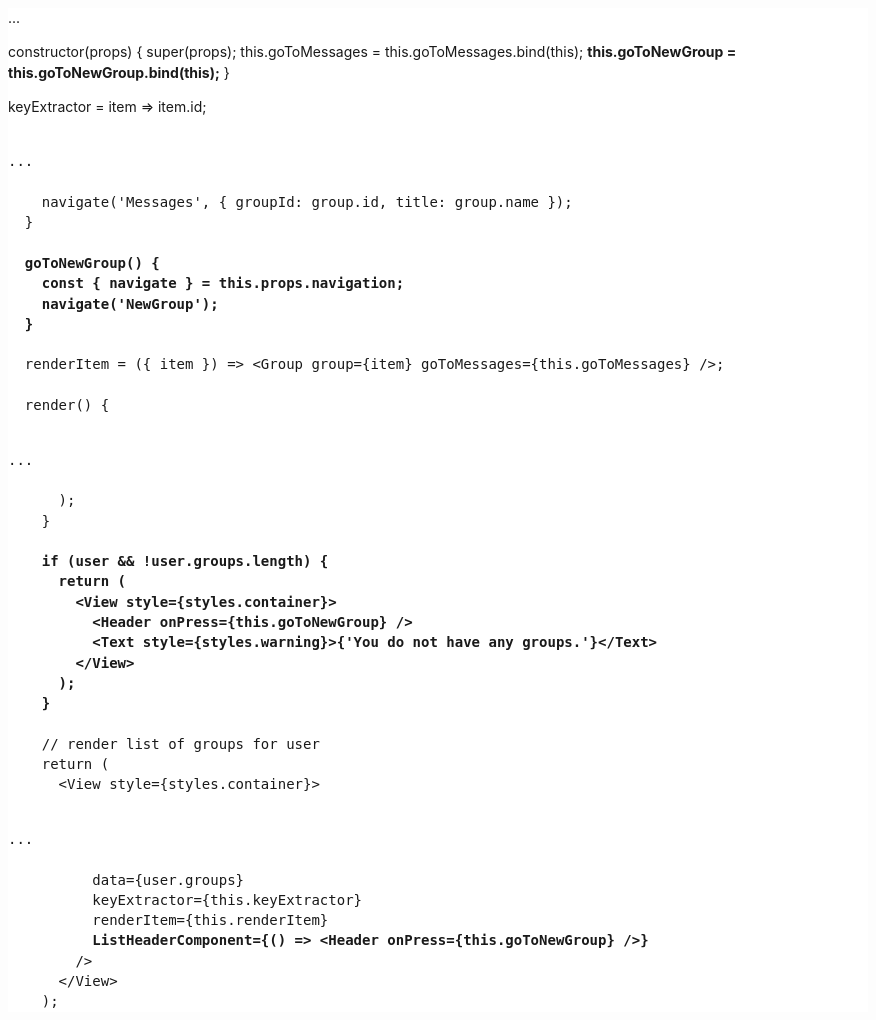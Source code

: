 ...

  constructor(props) {
    super(props);
    this.goToMessages &#x3D; this.goToMessages.bind(this);
<b>    this.goToNewGroup &#x3D; this.goToNewGroup.bind(this);</b>
  }

  keyExtractor &#x3D; item &#x3D;&gt; item.id;
</pre>
<pre>

...

    navigate(&#x27;Messages&#x27;, { groupId: group.id, title: group.name });
  }

<b>  goToNewGroup() {</b>
<b>    const { navigate } &#x3D; this.props.navigation;</b>
<b>    navigate(&#x27;NewGroup&#x27;);</b>
<b>  }</b>
<b></b>
  renderItem &#x3D; ({ item }) &#x3D;&gt; &lt;Group group&#x3D;{item} goToMessages&#x3D;{this.goToMessages} /&gt;;

  render() {
</pre>
<pre>

...

      );
    }

<b>    if (user &amp;&amp; !user.groups.length) {</b>
<b>      return (</b>
<b>        &lt;View style&#x3D;{styles.container}&gt;</b>
<b>          &lt;Header onPress&#x3D;{this.goToNewGroup} /&gt;</b>
<b>          &lt;Text style&#x3D;{styles.warning}&gt;{&#x27;You do not have any groups.&#x27;}&lt;/Text&gt;</b>
<b>        &lt;/View&gt;</b>
<b>      );</b>
<b>    }</b>
<b></b>
    // render list of groups for user
    return (
      &lt;View style&#x3D;{styles.container}&gt;
</pre>
<pre>

...

          data&#x3D;{user.groups}
          keyExtractor&#x3D;{this.keyExtractor}
          renderItem&#x3D;{this.renderItem}
<b>          ListHeaderComponent&#x3D;{() &#x3D;&gt; &lt;Header onPress&#x3D;{this.goToNewGroup} /&gt;}</b>
        /&gt;
      &lt;/View&gt;
    );
</pre>
